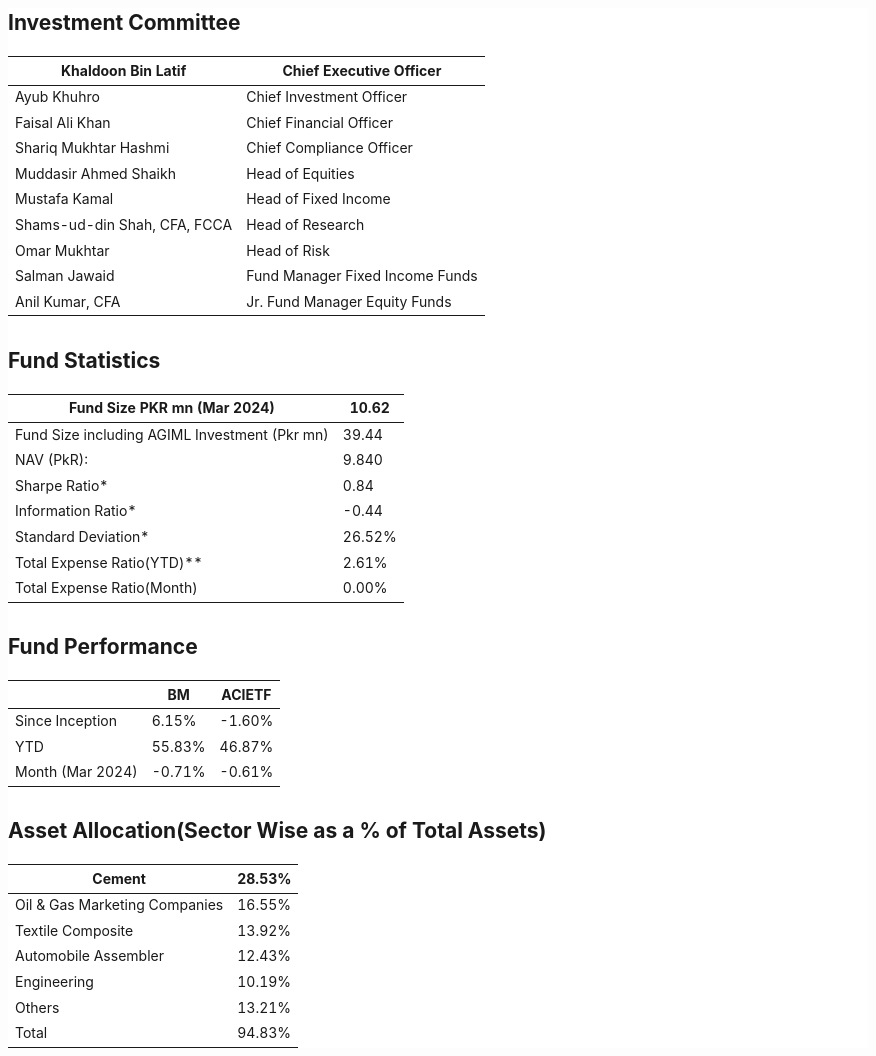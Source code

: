 ## Investment Committee

| Khaldoon Bin Latif           | Chief Executive Officer         |
| ---------------------------- | ------------------------------- |
| Ayub Khuhro                  | Chief Investment Officer        |
| Faisal Ali Khan              | Chief Financial Officer         |
| Shariq Mukhtar Hashmi        | Chief Compliance Officer        |
| Muddasir Ahmed Shaikh        | Head of Equities                |
| Mustafa Kamal                | Head of Fixed Income            |
| Shams-ud-din Shah, CFA, FCCA | Head of Research                |
| Omar Mukhtar                 | Head of Risk                    |
| Salman Jawaid                | Fund Manager Fixed Income Funds |
| Anil Kumar, CFA              | Jr. Fund Manager Equity Funds   |

## Fund Statistics

| Fund Size PKR mn (Mar 2024)                   | 10.62  |
| --------------------------------------------- | ------ |
| Fund Size including AGIML Investment (Pkr mn) | 39.44  |
| NAV (PkR):                                    | 9.840  |
| Sharpe Ratio\*                                | 0.84   |
| Information Ratio\*                           | -0.44  |
| Standard Deviation\*                          | 26.52% |
| Total Expense Ratio(YTD)\*\*                  | 2.61%  |
| Total Expense Ratio(Month)                    | 0.00%  |

## Fund Performance

|                  | BM     | ACIETF |
| ---------------- | ------ | ------ |
| Since Inception  | 6.15%  | -1.60% |
| YTD              | 55.83% | 46.87% |
| Month (Mar 2024) | -0.71% | -0.61% |

## Asset Allocation(Sector Wise as a % of Total Assets)

| Cement                        | 28.53% |
| ----------------------------- | ------ |
| Oil & Gas Marketing Companies | 16.55% |
| Textile Composite             | 13.92% |
| Automobile Assembler          | 12.43% |
| Engineering                   | 10.19% |
| Others                        | 13.21% |
| Total                         | 94.83% |
